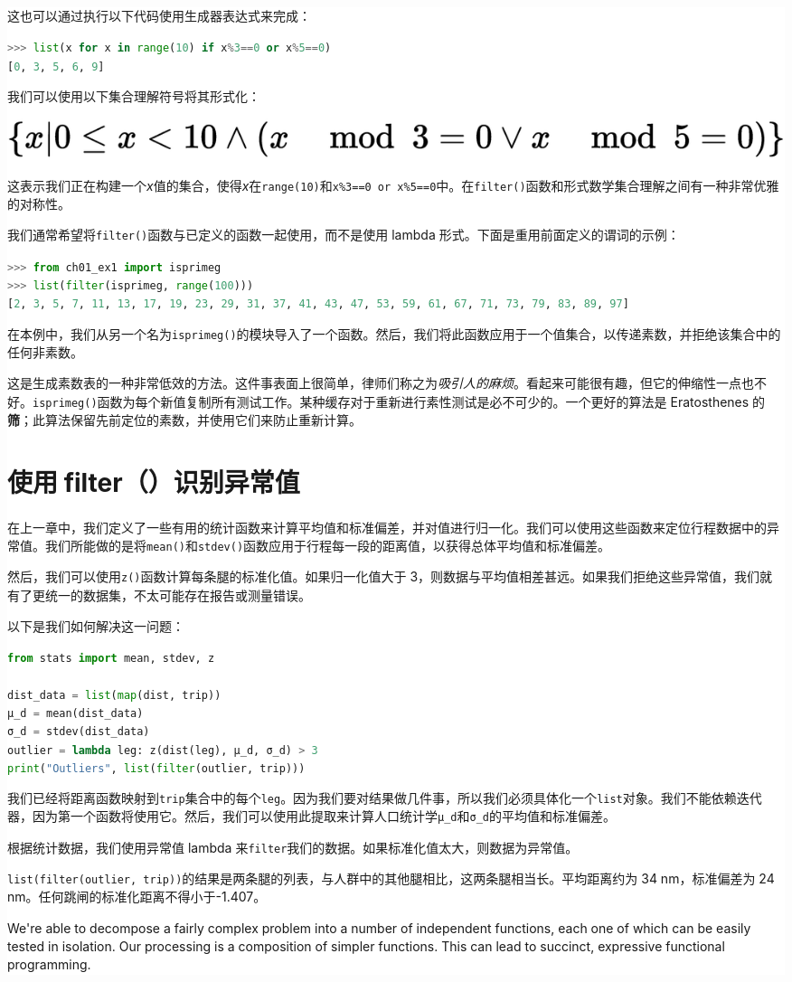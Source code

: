 这也可以通过执行以下代码使用生成器表达式来完成：

```py
>>> list(x for x in range(10) if x%3==0 or x%5==0)
[0, 3, 5, 6, 9]
```

我们可以使用以下集合理解符号将其形式化：

![](img/d3c9e28e-6d45-4570-9a00-3162bae23faf.png)

这表示我们正在构建一个*x*值的集合，使得*x*在`range(10)`和`x%3==0 or x%5==0`中。在`filter()`函数和形式数学集合理解之间有一种非常优雅的对称性。

我们通常希望将`filter()`函数与已定义的函数一起使用，而不是使用 lambda 形式。下面是重用前面定义的谓词的示例：

```py
>>> from ch01_ex1 import isprimeg
>>> list(filter(isprimeg, range(100)))
[2, 3, 5, 7, 11, 13, 17, 19, 23, 29, 31, 37, 41, 43, 47, 53, 59, 61, 67, 71, 73, 79, 83, 89, 97]  
```

在本例中，我们从另一个名为`isprimeg()`的模块导入了一个函数。然后，我们将此函数应用于一个值集合，以传递素数，并拒绝该集合中的任何非素数。

这是生成素数表的一种非常低效的方法。这件事表面上很简单，律师们称之为*吸引人的麻烦*。看起来可能很有趣，但它的伸缩性一点也不好。`isprimeg()`函数为每个新值复制所有测试工作。某种缓存对于重新进行素性测试是必不可少的。一个更好的算法是 Eratosthenes 的**筛**；此算法保留先前定位的素数，并使用它们来防止重新计算。

# 使用 filter（）识别异常值

在上一章中，我们定义了一些有用的统计函数来计算平均值和标准偏差，并对值进行归一化。我们可以使用这些函数来定位行程数据中的异常值。我们所能做的是将`mean()`和`stdev()`函数应用于行程每一段的距离值，以获得总体平均值和标准偏差。

然后，我们可以使用`z()`函数计算每条腿的标准化值。如果归一化值大于 3，则数据与平均值相差甚远。如果我们拒绝这些异常值，我们就有了更统一的数据集，不太可能存在报告或测量错误。

以下是我们如何解决这一问题：

```py
from stats import mean, stdev, z

dist_data = list(map(dist, trip))
μ_d = mean(dist_data)
σ_d = stdev(dist_data)
outlier = lambda leg: z(dist(leg), μ_d, σ_d) > 3
print("Outliers", list(filter(outlier, trip)))

```

我们已经将距离函数映射到`trip`集合中的每个`leg`。因为我们要对结果做几件事，所以我们必须具体化一个`list`对象。我们不能依赖迭代器，因为第一个函数将使用它。然后，我们可以使用此提取来计算人口统计学`μ_d`和`σ_d`的平均值和标准偏差。

根据统计数据，我们使用异常值 lambda 来`filter`我们的数据。如果标准化值太大，则数据为异常值。

`list(filter(outlier, trip))`的结果是两条腿的列表，与人群中的其他腿相比，这两条腿相当长。平均距离约为 34 nm，标准偏差为 24 nm。任何跳闸的标准化距离不得小于-1.407。

We're able to decompose a fairly complex problem into a number of independent functions, each one of which can be easily tested in isolation. Our processing is a composition of simpler functions. This can lead to succinct, expressive functional programming.
